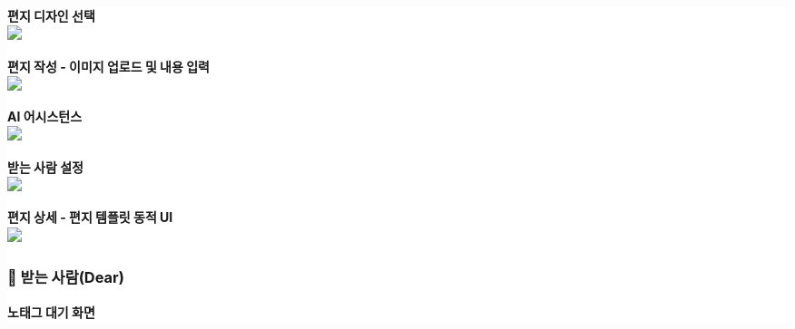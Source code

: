 **편지 디자인 선택**  
<img src="./images/sender/template-select.gif" width="180" />

**편지 작성 - 이미지 업로드 및 내용 입력**  
<img src="./images/sender/letter-writing.gif" width="180" />

**AI 어시스턴스**  
<img src="./images/sender/ai-assist.gif" width="180" />

**받는 사람 설정**  
<img src="./images/sender/delivery-type-select.gif" width="180" />

**편지 상세 - 편지 템플릿 동적 UI**  
<img src="./images/sender/letter-detail.gif" width="180" />

### 📮 받는 사람(Dear)

**노태그 대기 화면**  